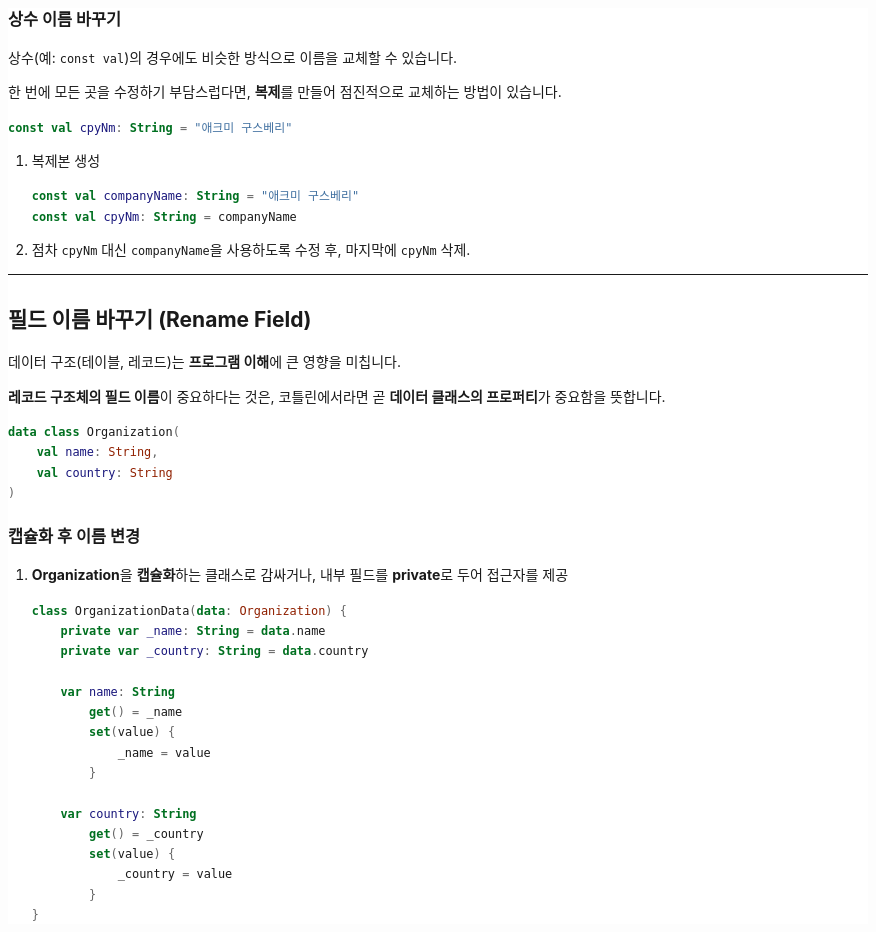 ### 상수 이름 바꾸기

상수(예: `const val`)의 경우에도 비슷한 방식으로 이름을 교체할 수 있습니다.

한 번에 모든 곳을 수정하기 부담스럽다면, **복제**를 만들어 점진적으로 교체하는 방법이 있습니다.

```kotlin
const val cpyNm: String = "애크미 구스베리"
```

1. 복제본 생성
    
    ```kotlin
    const val companyName: String = "애크미 구스베리"
    const val cpyNm: String = companyName
    ```
    
2. 점차 `cpyNm` 대신 `companyName`을 사용하도록 수정 후, 마지막에 `cpyNm` 삭제.

---

## 필드 이름 바꾸기 (Rename Field)

데이터 구조(테이블, 레코드)는 **프로그램 이해**에 큰 영향을 미칩니다.

**레코드 구조체의 필드 이름**이 중요하다는 것은, 코틀린에서라면 곧 **데이터 클래스의 프로퍼티**가 중요함을 뜻합니다.

```kotlin
data class Organization(
    val name: String,
    val country: String
)
```

### 캡슐화 후 이름 변경

1. **Organization**을 **캡슐화**하는 클래스로 감싸거나, 내부 필드를 **private**로 두어 접근자를 제공
    
    ```kotlin
    class OrganizationData(data: Organization) {
        private var _name: String = data.name
        private var _country: String = data.country
    
        var name: String
            get() = _name
            set(value) {
                _name = value
            }
    
        var country: String
            get() = _country
            set(value) {
                _country = value
            }
    }
    ```
    
